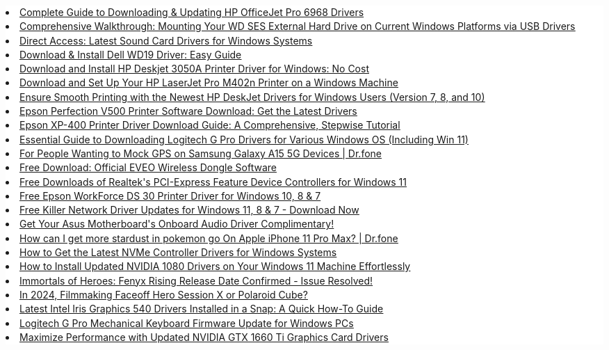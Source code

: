 <li><a href="https://win-amazing.techidaily.com/complete-guide-to-downloading-and-updating-hp-officejet-pro-6968-drivers/"><u>Complete Guide to Downloading & Updating HP OfficeJet Pro 6968 Drivers</u></a></li>
<li><a href="https://win-amazing.techidaily.com/comprehensive-walkthrough-mounting-your-wd-ses-external-hard-drive-on-current-windows-platforms-via-usb-drivers/"><u>Comprehensive Walkthrough: Mounting Your WD SES External Hard Drive on Current Windows Platforms via USB Drivers</u></a></li>
<li><a href="https://win-amazing.techidaily.com/direct-access-latest-sound-card-drivers-for-windows-systems/"><u>Direct Access: Latest Sound Card Drivers for Windows Systems</u></a></li>
<li><a href="https://win-amazing.techidaily.com/download-and-install-dell-wd19-driver-easy-guide/"><u>Download & Install Dell WD19 Driver: Easy Guide</u></a></li>
<li><a href="https://win-amazing.techidaily.com/download-and-install-hp-deskjet-3050a-printer-driver-for-windows-no-cost/"><u>Download and Install HP Deskjet 3050A Printer Driver for Windows: No Cost</u></a></li>
<li><a href="https://win-amazing.techidaily.com/download-and-set-up-your-hp-laserjet-pro-m402n-printer-on-a-windows-machine/"><u>Download and Set Up Your HP LaserJet Pro M402n Printer on a Windows Machine</u></a></li>
<li><a href="https://win-amazing.techidaily.com/ensure-smooth-printing-with-the-newest-hp-deskjet-drivers-for-windows-users-version-7-8-and-10/"><u>Ensure Smooth Printing with the Newest HP DeskJet Drivers for Windows Users (Version 7, 8, and 10)</u></a></li>
<li><a href="https://win-amazing.techidaily.com/epson-perfection-v500-printer-software-download-get-the-latest-drivers/"><u>Epson Perfection V500 Printer Software Download: Get the Latest Drivers</u></a></li>
<li><a href="https://win-amazing.techidaily.com/epson-xp-400-printer-driver-download-guide-a-comprehensive-stepwise-tutorial/"><u>Epson XP-400 Printer Driver Download Guide: A Comprehensive, Stepwise Tutorial</u></a></li>
<li><a href="https://win-amazing.techidaily.com/essential-guide-to-downloading-logitech-g-pro-drivers-for-various-windows-os-including-win-11/"><u>Essential Guide to Downloading Logitech G Pro Drivers for Various Windows OS (Including Win 11)</u></a></li>
<li><a href="https://android-location.techidaily.com/for-people-wanting-to-mock-gps-on-samsung-galaxy-a15-5g-devices-drfone-by-drfone-virtual/"><u>For People Wanting to Mock GPS on Samsung Galaxy A15 5G Devices | Dr.fone</u></a></li>
<li><a href="https://win-amazing.techidaily.com/free-download-official-eveo-wireless-dongle-software/"><u>Free Download: Official EVEO Wireless Dongle Software</u></a></li>
<li><a href="https://win-amazing.techidaily.com/free-downloads-of-realteks-pci-express-feature-device-controllers-for-windows-11/"><u>Free Downloads of Realtek's PCI-Express Feature Device Controllers for Windows 11</u></a></li>
<li><a href="https://win-amazing.techidaily.com/free-epson-workforce-ds-30-printer-driver-for-windows-10-8-and-7/"><u>Free Epson WorkForce DS 30 Printer Driver for Windows 10, 8 & 7</u></a></li>
<li><a href="https://win-amazing.techidaily.com/free-killer-network-driver-updates-for-windows-11-8-and-7-download-now/"><u>Free Killer Network Driver Updates for Windows 11, 8 & 7 - Download Now</u></a></li>
<li><a href="https://win-amazing.techidaily.com/get-your-asus-motherboards-onboard-audio-driver-complimentary/"><u>Get Your Asus Motherboard's Onboard Audio Driver Complimentary!</u></a></li>
<li><a href="https://ios-pokemon-go.techidaily.com/how-can-i-get-more-stardust-in-pokemon-go-on-apple-iphone-11-pro-max-drfone-by-drfone-virtual-ios/"><u>How can I get more stardust in pokemon go On Apple iPhone 11 Pro Max? | Dr.fone</u></a></li>
<li><a href="https://win-amazing.techidaily.com/how-to-get-the-latest-nvme-controller-drivers-for-windows-systems/"><u>How to Get the Latest NVMe Controller Drivers for Windows Systems</u></a></li>
<li><a href="https://win-amazing.techidaily.com/how-to-install-updated-nvidia-1080-drivers-on-your-windows-11-machine-effortlessly/"><u>How to Install Updated NVIDIA 1080 Drivers on Your Windows 11 Machine Effortlessly</u></a></li>
<li><a href="https://win-amazing.techidaily.com/1723003261967-immortals-of-heroes-fenyx-rising-release-date-confirmed-issue-resolved/"><u>Immortals of Heroes: Fenyx Rising Release Date Confirmed - Issue Resolved!</u></a></li>
<li><a href="https://some-knowledge.techidaily.com/in-2024-filmmaking-faceoff-hero-session-x-or-polaroid-cube/"><u>In 2024, Filmmaking Faceoff  Hero Session X or Polaroid Cube?</u></a></li>
<li><a href="https://win-amazing.techidaily.com/latest-intel-iris-graphics-540-drivers-installed-in-a-snap-a-quick-how-to-guide/"><u>Latest Intel Iris Graphics 540 Drivers Installed in a Snap: A Quick How-To Guide</u></a></li>
<li><a href="https://win-amazing.techidaily.com/logitech-g-pro-mechanical-keyboard-firmware-update-for-windows-pcs/"><u>Logitech G Pro Mechanical Keyboard Firmware Update for Windows PCs</u></a></li>
<li><a href="https://win-amazing.techidaily.com/maximize-performance-with-updated-nvidia-gtx-1660-ti-graphics-card-drivers/"><u>Maximize Performance with Updated NVIDIA GTX 1660 Ti Graphics Card Drivers</u></a></li>